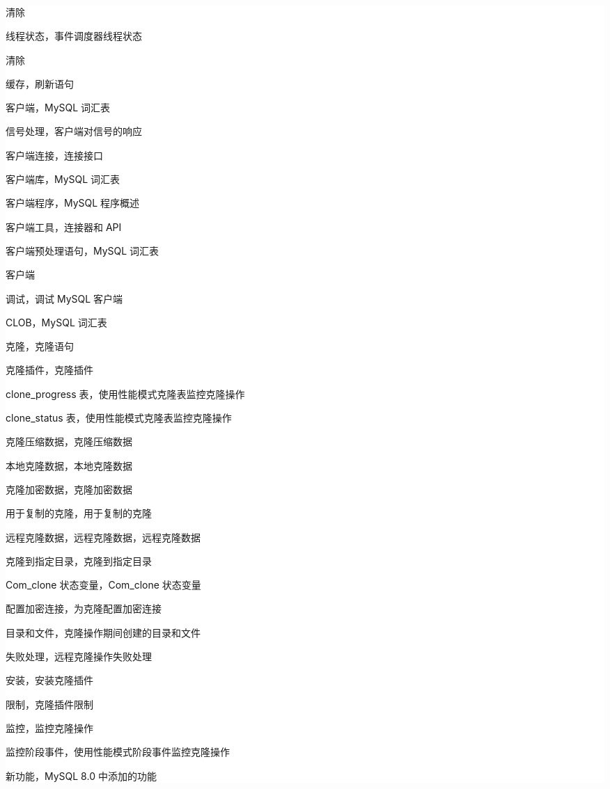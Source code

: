 清除

线程状态，事件调度器线程状态

清除

缓存，刷新语句

客户端，MySQL 词汇表

信号处理，客户端对信号的响应

客户端连接，连接接口

客户端库，MySQL 词汇表

客户端程序，MySQL 程序概述

客户端工具，连接器和 API

客户端预处理语句，MySQL 词汇表

客户端

调试，调试 MySQL 客户端

CLOB，MySQL 词汇表

克隆，克隆语句

克隆插件，克隆插件

clone_progress 表，使用性能模式克隆表监控克隆操作

clone_status 表，使用性能模式克隆表监控克隆操作

克隆压缩数据，克隆压缩数据

本地克隆数据，本地克隆数据

克隆加密数据，克隆加密数据

用于复制的克隆，用于复制的克隆

远程克隆数据，远程克隆数据，远程克隆数据

克隆到指定目录，克隆到指定目录

Com_clone 状态变量，Com_clone 状态变量

配置加密连接，为克隆配置加密连接

目录和文件，克隆操作期间创建的目录和文件

失败处理，远程克隆操作失败处理

安装，安装克隆插件

限制，克隆插件限制

监控，监控克隆操作

监控阶段事件，使用性能模式阶段事件监控克隆操作

新功能，MySQL 8.0 中添加的功能
